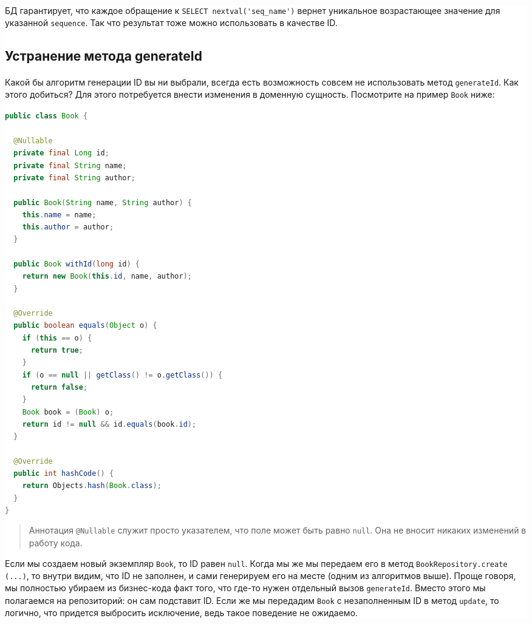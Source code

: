 БД гарантирует, что каждое обращение к `SELECT nextval('seq_name')` вернет уникальное возрастающее
значение для указанной `sequence`. Так что результат тоже можно использовать в качестве ID.

## Устранение метода generateId

Какой бы алгоритм генерации ID вы ни выбрали, всегда есть возможность совсем не использовать
метод `generateId`. Как этого добиться? Для этого потребуется внести изменения в доменную сущность.
Посмотрите на пример `Book` ниже:

```java
public class Book {

  @Nullable
  private final Long id;
  private final String name;
  private final String author;

  public Book(String name, String author) {
    this.name = name;
    this.author = author;
  }

  public Book withId(long id) {
    return new Book(this.id, name, author);
  }

  @Override
  public boolean equals(Object o) {
    if (this == o) {
      return true;
    }
    if (o == null || getClass() != o.getClass()) {
      return false;
    }
    Book book = (Book) o;
    return id != null && id.equals(book.id);
  }

  @Override
  public int hashCode() {
    return Objects.hash(Book.class);
  }
}
```

> Аннотация `@Nullable` служит просто указателем, что поле может быть равно `null`. Она не вносит никаких изменений в работу кода.

Если мы создаем новый экземпляр `Book`, то ID равен `null`. Когда мы же мы передаем его в
метод `BookRepository.create(...)`, то внутри видим, что ID не заполнен, и сами генерируем его на
месте (одним из алгоритмов выше). Проще говоря, мы полностью убираем из бизнес-кода факт того, что
где-то нужен отдельный вызов `generateId`. Вместо этого мы полагаемся на репозиторий: он сам
подставит ID. Если же мы передадим `Book` с незаполненным ID в метод `update`, то логично, что
придется выбросить исключение, ведь такое поведение не ожидаемо.
